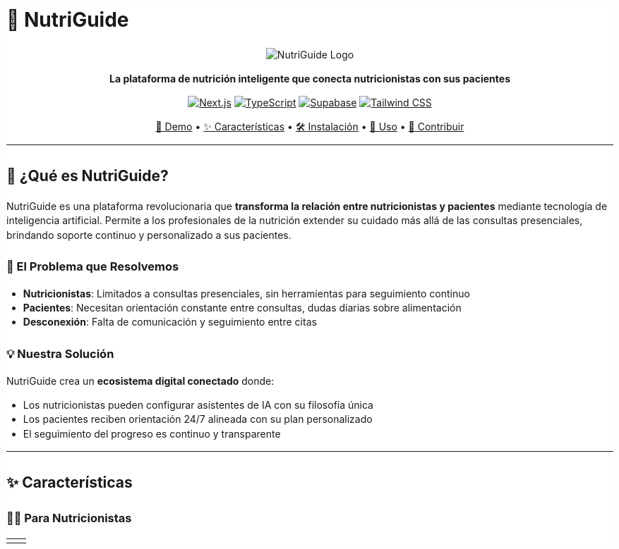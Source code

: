 # 🥗 NutriGuide

<div align="center">

![NutriGuide Logo](https://img.shields.io/badge/NutriGuide-🥗-coral?style=for-the-badge&labelColor=charcoal)

**La plataforma de nutrición inteligente que conecta nutricionistas con sus pacientes**

[![Next.js](https://img.shields.io/badge/Next.js-13+-black?style=flat-square&logo=next.js)](https://nextjs.org/)
[![TypeScript](https://img.shields.io/badge/TypeScript-blue?style=flat-square&logo=typescript&logoColor=white)](https://www.typescriptlang.org/)
[![Supabase](https://img.shields.io/badge/Supabase-green?style=flat-square&logo=supabase&logoColor=white)](https://supabase.com/)
[![Tailwind CSS](https://img.shields.io/badge/Tailwind_CSS-38B2AC?style=flat-square&logo=tailwind-css&logoColor=white)](https://tailwindcss.com/)

[🚀 Demo](#demo) • [✨ Características](#características) • [🛠️ Instalación](#instalación) • [📖 Uso](#uso) • [🤝 Contribuir](#contribuir)

</div>

---

## 🌟 ¿Qué es NutriGuide?

NutriGuide es una plataforma revolucionaria que **transforma la relación entre nutricionistas y pacientes** mediante tecnología de inteligencia artificial. Permite a los profesionales de la nutrición extender su cuidado más allá de las consultas presenciales, brindando soporte continuo y personalizado a sus pacientes.

### 🎯 El Problema que Resolvemos

- **Nutricionistas**: Limitados a consultas presenciales, sin herramientas para seguimiento continuo
- **Pacientes**: Necesitan orientación constante entre consultas, dudas diarias sobre alimentación
- **Desconexión**: Falta de comunicación y seguimiento entre citas

### 💡 Nuestra Solución

NutriGuide crea un **ecosistema digital conectado** donde:
- Los nutricionistas pueden configurar asistentes de IA con su filosofía única
- Los pacientes reciben orientación 24/7 alineada con su plan personalizado
- El seguimiento del progreso es continuo y transparente

---

## ✨ Características

### 👨‍⚕️ Para Nutricionistas

<table>
<tr>
<td width="50%">
